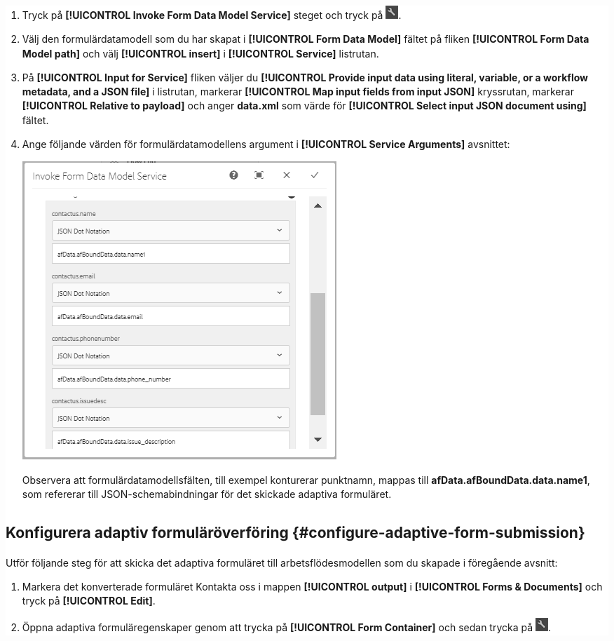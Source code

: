 1. Tryck på **[!UICONTROL Invoke Form Data Model Service]** steget och tryck på ![Konfigurera](assets/configure_icon.png).

1. Välj den formulärdatamodell som du har skapat i **[!UICONTROL Form Data Model]** fältet på fliken **[!UICONTROL Form Data Model path]** och välj **[!UICONTROL insert]** i **[!UICONTROL Service]** listrutan.

1. På **[!UICONTROL Input for Service]** fliken väljer du **[!UICONTROL Provide input data using literal, variable, or a workflow metadata, and a JSON file]** i listrutan, markerar **[!UICONTROL Map input fields from input JSON]** kryssrutan, markerar **[!UICONTROL Relative to payload]** och anger **data.xml** som värde för **[!UICONTROL Select input JSON document using]** fältet.

1. Ange följande värden för formulärdatamodellens argument i **[!UICONTROL Service Arguments]** avsnittet:

   ![Anropa datamodelltjänst för formulär](assets/invoke_form_data_model_service.png)

   Observera att formulärdatamodellsfälten, till exempel konturerar punktnamn, mappas till **afData.afBoundData.data.name1**, som refererar till JSON-schemabindningar för det skickade adaptiva formuläret.

## Konfigurera adaptiv formuläröverföring {#configure-adaptive-form-submission}

Utför följande steg för att skicka det adaptiva formuläret till arbetsflödesmodellen som du skapade i föregående avsnitt:

1. Markera det konverterade formuläret Kontakta oss i mappen **[!UICONTROL output]** i **[!UICONTROL Forms & Documents]** och tryck på **[!UICONTROL Edit]**.

1. Öppna adaptiva formuläregenskaper genom att trycka på **[!UICONTROL Form Container]** och sedan trycka på ![Konfigurera](assets/configure_icon.png).
